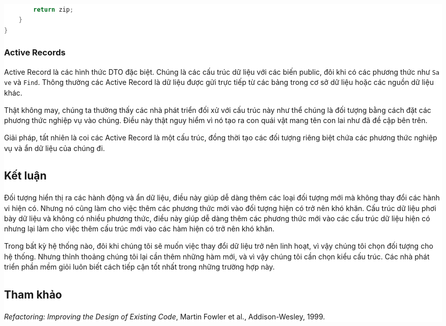 ```java
        return zip;
    }
}
```

### Active Records

Active Record là các hình thức DTO đặc biệt. Chúng là các cấu trúc dữ liệu với các biến public, đôi khi có các phương thức như `Save` và `Find`. Thông thường các Active Record là dữ liệu được gửi trực tiếp từ các bảng trong cơ sở dữ liệu hoặc các nguồn dữ liệu khác.

Thật không may, chúng ta thường thấy các nhà phát triển đối xử với cấu trúc này như thể chúng là đối tượng bằng cách đặt các phương thức nghiệp vụ vào chúng. Điều này thật nguy hiểm vì nó tạo ra con quái vật mang tên con lai như đã đề cập bên trên.

Giải pháp, tất nhiên là coi các Active Record là một cấu trúc, đồng thời tạo các đối tượng riêng biệt chứa các phương thức nghiệp vụ và ẩn dữ liệu của chúng đi.

## Kết luận

Đối tượng hiển thị ra các hành động và ẩn dữ liệu, điều này giúp dễ dàng thêm các loại đối tượng mới mà không thay đổi các hành vi hiện có. Nhưng nó cũng làm cho việc thêm các phương thức mới vào đối tượng hiện có trở nên khó khăn. Cấu trúc dữ liệu phơi bày dữ liệu và không có nhiều phương thức, điều này giúp dễ dàng thêm các phương thức mới vào các cấu trúc dữ liệu hiện có nhưng lại làm cho việc thêm cấu trúc mới vào các hàm hiện có trở nên khó khăn.

Trong bất kỳ hệ thống nào, đôi khi chúng tôi sẽ muốn việc thay đổi dữ liệu trở nên linh hoạt, vì vậy chúng tôi chọn đối tượng cho hệ thống. Nhưng thỉnh thoảng chúng tôi lại cần thêm những hàm mới, và vì vậy chúng tôi cần chọn kiểu cấu trúc. Các nhà phát triển phần mềm giỏi luôn biết cách tiếp cận tốt nhất trong những trường hợp này.

## Tham khảo

_Refactoring: Improving the Design of Existing Code_, Martin Fowler et al., Addison-Wesley, 1999.